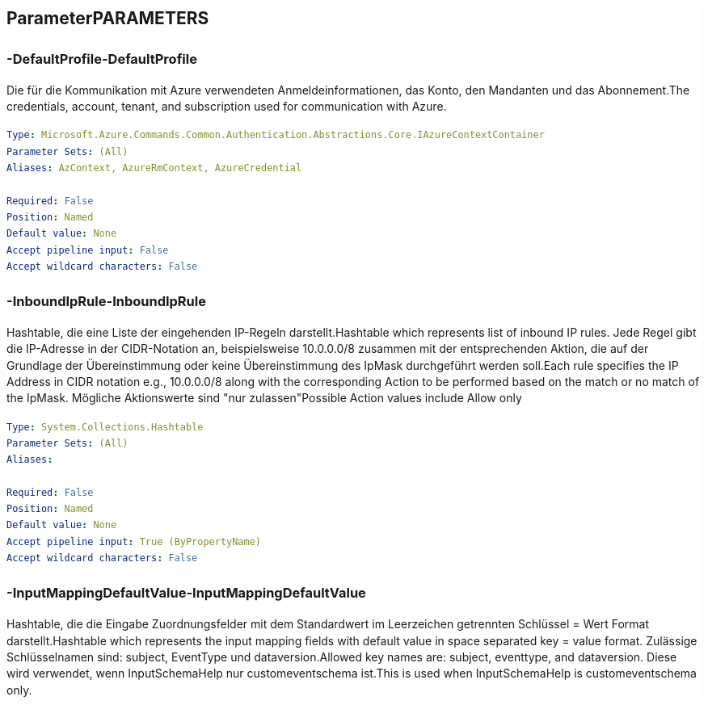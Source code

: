 ## <span data-ttu-id="dd7a4-113">Parameter</span><span class="sxs-lookup"><span data-stu-id="dd7a4-113">PARAMETERS</span></span>

### <span data-ttu-id="dd7a4-114">-DefaultProfile</span><span class="sxs-lookup"><span data-stu-id="dd7a4-114">-DefaultProfile</span></span>
<span data-ttu-id="dd7a4-115">Die für die Kommunikation mit Azure verwendeten Anmeldeinformationen, das Konto, den Mandanten und das Abonnement.</span><span class="sxs-lookup"><span data-stu-id="dd7a4-115">The credentials, account, tenant, and subscription used for communication with Azure.</span></span>

```yaml
Type: Microsoft.Azure.Commands.Common.Authentication.Abstractions.Core.IAzureContextContainer
Parameter Sets: (All)
Aliases: AzContext, AzureRmContext, AzureCredential

Required: False
Position: Named
Default value: None
Accept pipeline input: False
Accept wildcard characters: False
```

### <span data-ttu-id="dd7a4-116">-InboundIpRule</span><span class="sxs-lookup"><span data-stu-id="dd7a4-116">-InboundIpRule</span></span>
<span data-ttu-id="dd7a4-117">Hashtable, die eine Liste der eingehenden IP-Regeln darstellt.</span><span class="sxs-lookup"><span data-stu-id="dd7a4-117">Hashtable which represents list of inbound IP rules.</span></span> <span data-ttu-id="dd7a4-118">Jede Regel gibt die IP-Adresse in der CIDR-Notation an, beispielsweise 10.0.0.0/8 zusammen mit der entsprechenden Aktion, die auf der Grundlage der Übereinstimmung oder keine Übereinstimmung des IpMask durchgeführt werden soll.</span><span class="sxs-lookup"><span data-stu-id="dd7a4-118">Each rule specifies the IP Address in CIDR notation e.g., 10.0.0.0/8 along with the corresponding Action to be performed based on the match or no match of the IpMask.</span></span> <span data-ttu-id="dd7a4-119">Mögliche Aktionswerte sind "nur zulassen"</span><span class="sxs-lookup"><span data-stu-id="dd7a4-119">Possible Action values include Allow only</span></span>

```yaml
Type: System.Collections.Hashtable
Parameter Sets: (All)
Aliases:

Required: False
Position: Named
Default value: None
Accept pipeline input: True (ByPropertyName)
Accept wildcard characters: False
```

### <span data-ttu-id="dd7a4-120">-InputMappingDefaultValue</span><span class="sxs-lookup"><span data-stu-id="dd7a4-120">-InputMappingDefaultValue</span></span>
<span data-ttu-id="dd7a4-121">Hashtable, die die Eingabe Zuordnungsfelder mit dem Standardwert im Leerzeichen getrennten Schlüssel = Wert Format darstellt.</span><span class="sxs-lookup"><span data-stu-id="dd7a4-121">Hashtable which represents the input mapping fields with default value in space separated key = value format.</span></span> <span data-ttu-id="dd7a4-122">Zulässige Schlüsselnamen sind: subject, EventType und dataversion.</span><span class="sxs-lookup"><span data-stu-id="dd7a4-122">Allowed key names are: subject, eventtype, and dataversion.</span></span> <span data-ttu-id="dd7a4-123">Diese wird verwendet, wenn InputSchemaHelp nur customeventschema ist.</span><span class="sxs-lookup"><span data-stu-id="dd7a4-123">This is used when InputSchemaHelp is customeventschema only.</span></span>
